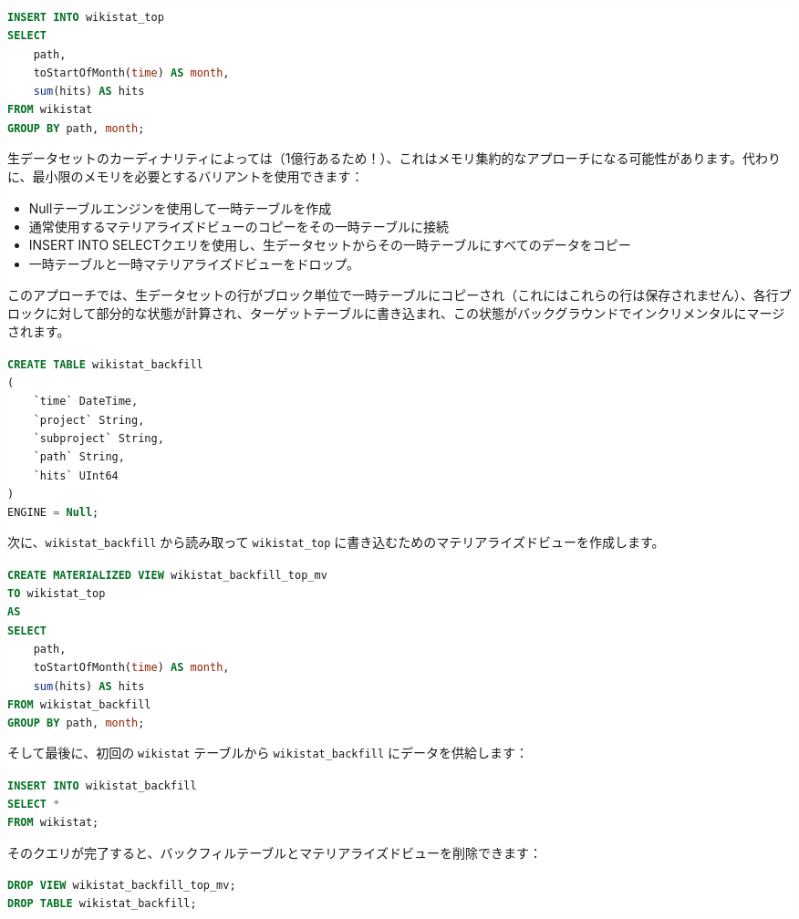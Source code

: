 ```sql
INSERT INTO wikistat_top
SELECT
    path,
    toStartOfMonth(time) AS month,
    sum(hits) AS hits
FROM wikistat
GROUP BY path, month;
```

生データセットのカーディナリティによっては（1億行あるため！）、これはメモリ集約的なアプローチになる可能性があります。代わりに、最小限のメモリを必要とするバリアントを使用できます：

* Nullテーブルエンジンを使用して一時テーブルを作成
* 通常使用するマテリアライズドビューのコピーをその一時テーブルに接続
* INSERT INTO SELECTクエリを使用し、生データセットからその一時テーブルにすべてのデータをコピー
* 一時テーブルと一時マテリアライズドビューをドロップ。

このアプローチでは、生データセットの行がブロック単位で一時テーブルにコピーされ（これにはこれらの行は保存されません）、各行ブロックに対して部分的な状態が計算され、ターゲットテーブルに書き込まれ、この状態がバックグラウンドでインクリメンタルにマージされます。

```sql
CREATE TABLE wikistat_backfill
(
    `time` DateTime,
    `project` String,
    `subproject` String,
    `path` String,
    `hits` UInt64
)
ENGINE = Null;
```

次に、`wikistat_backfill` から読み取って `wikistat_top` に書き込むためのマテリアライズドビューを作成します。

```sql
CREATE MATERIALIZED VIEW wikistat_backfill_top_mv 
TO wikistat_top
AS
SELECT
    path,
    toStartOfMonth(time) AS month,
    sum(hits) AS hits
FROM wikistat_backfill
GROUP BY path, month;
```

そして最後に、初回の `wikistat` テーブルから `wikistat_backfill` にデータを供給します：

```sql
INSERT INTO wikistat_backfill
SELECT * 
FROM wikistat;
```

そのクエリが完了すると、バックフィルテーブルとマテリアライズドビューを削除できます：

```sql
DROP VIEW wikistat_backfill_top_mv;
DROP TABLE wikistat_backfill;
```

